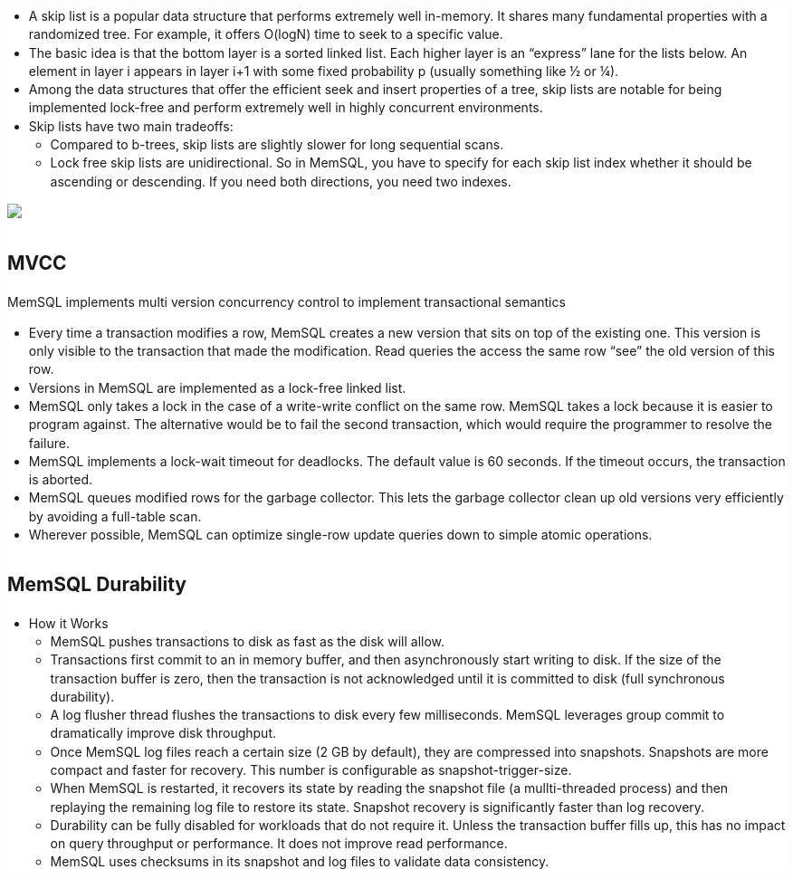*   <span>A skip list is a popular data structure that performs extremely well in-memory. It shares many fundamental properties with a randomized tree. For example, it offers O(logN) time to seek to a specific value.</span>
*   <span>The basic idea is that the bottom layer is a sorted linked list. Each higher layer is an “express” lane for the lists below. An element in layer i appears in layer i+1 with some fixed probability p (usually something like ½ or ¼).</span>
*   <span>Among the data structures that offer the efficient seek and insert properties of a tree, skip lists are notable for being implemented lock-free and perform extremely well in highly concurrent environments.</span>
*   <span>Skip lists have two main tradeoffs:</span>
    *   <span>Compared to b-trees, skip lists are slightly slower for long sequential scans.</span>
    *   <span>Lock free skip lists are unidirectional. So in MemSQL, you have to specify for each skip list index whether it should be ascending or descending. If you need both directions, you need two indexes.</span>

![](http://farm9.staticflickr.com/8303/7775050416_3dd4a291aa_n.jpg)

## MVCC

MemSQL implements multi version concurrency control to implement transactional semantics

*   <span>Every time a transaction modifies a row, MemSQL creates a new version that sits on top of the existing one. This version is only visible to the transaction that made the modification. Read queries the access the same row “see” the old version of this row.</span>
*   <span>Versions in MemSQL are implemented as a lock-free linked list.</span>
*   <span>MemSQL only takes a lock in the case of a write-write conflict on the same row. MemSQL takes a lock because it is easier to program against. The alternative would be to fail the second transaction, which would require the programmer to resolve the failure.</span>
*   <span>MemSQL implements a lock-wait timeout for deadlocks. The default value is 60 seconds. If the timeout occurs, the transaction is aborted.</span>
*   <span>MemSQL queues modified rows for the garbage collector. This lets the garbage collector clean up old versions very efficiently by avoiding a full-table scan.</span>
*   <span>Wherever possible, MemSQL can optimize single-row update queries down to simple atomic operations.</span>

## MemSQL Durability

*   <span>How it Works</span>
    *   <span>MemSQL pushes transactions to disk as fast as the disk will allow.</span>
    *   <span>Transactions first commit to an in memory buffer, and then asynchronously start writing to disk. If the size of the transaction buffer is zero, then the transaction is not acknowledged until it is committed to disk (full synchronous durability).</span>
    *   <span>A log flusher thread flushes the transactions to disk every few milliseconds. MemSQL leverages group commit to dramatically improve disk throughput.</span>
    *   <span>Once MemSQL log files reach a certain size (2 GB by default), they are compressed into snapshots. Snapshots are more compact and faster for recovery. This number is configurable as snapshot-trigger-size.</span>
    *   <span>When MemSQL is restarted, it recovers its state by reading the snapshot file (a mullti-threaded process) and then replaying the remaining log file to restore its state. Snapshot recovery is significantly faster than log recovery.</span>
    *   <span>Durability can be fully disabled for workloads that do not require it. Unless the transaction buffer fills up, this has no impact on query throughput or performance. It does not improve read performance.</span>
    *   <span>MemSQL uses checksums in its snapshot and log files to validate data consistency.</span>
